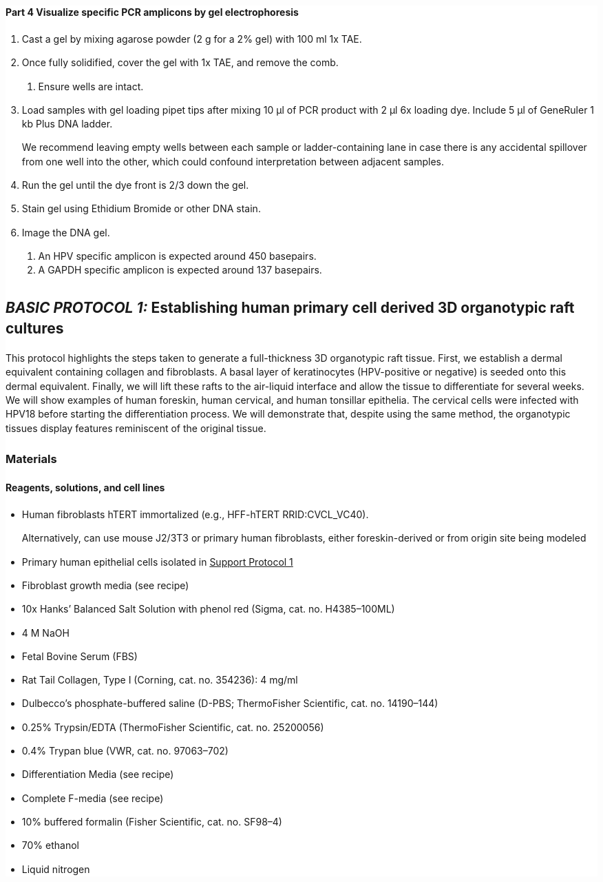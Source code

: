 #### Part 4 Visualize specific PCR amplicons by gel electrophoresis

1. Cast a gel by mixing agarose powder (2 g for a 2% gel) with 100 ml 1x TAE.
2. Once fully solidified, cover the gel with 1x TAE, and remove the comb.
   1. Ensure wells are intact.
3. Load samples with gel loading pipet tips after mixing 10 μl of PCR product with 2 μl 6x loading dye. Include 5 μl of GeneRuler 1 kb Plus DNA ladder.

   We recommend leaving empty wells between each sample or ladder-containing lane in case there is any accidental spillover from one well into the other, which could confound interpretation between adjacent samples.
4. Run the gel until the dye front is 2/3 down the gel.
5. Stain gel using Ethidium Bromide or other DNA stain.
6. Image the DNA gel.
   1. An HPV specific amplicon is expected around 450 basepairs.
   2. A GAPDH specific amplicon is expected around 137 basepairs.

## *BASIC PROTOCOL 1:* Establishing human primary cell derived 3D organotypic raft cultures

This protocol highlights the steps taken to generate a full-thickness 3D organotypic raft tissue. First, we establish a dermal equivalent containing collagen and fibroblasts. A basal layer of keratinocytes (HPV-positive or negative) is seeded onto this dermal equivalent. Finally, we will lift these rafts to the air-liquid interface and allow the tissue to differentiate for several weeks. We will show examples of human foreskin, human cervical, and human tonsillar epithelia. The cervical cells were infected with HPV18 before starting the differentiation process. We will demonstrate that, despite using the same method, the organotypic tissues display features reminiscent of the original tissue.

### Materials

#### Reagents, solutions, and cell lines

* Human fibroblasts hTERT immortalized (e.g., HFF-hTERT RRID:CVCL\_VC40).

  Alternatively, can use mouse J2/3T3 or primary human fibroblasts, either foreskin-derived or from origin site being modeled
* Primary human epithelial cells isolated in [Support Protocol 1](#S3)
* Fibroblast growth media (see recipe)
* 10x Hanks’ Balanced Salt Solution with phenol red (Sigma, cat. no. H4385–100ML)
* 4 M NaOH
* Fetal Bovine Serum (FBS)
* Rat Tail Collagen, Type I (Corning, cat. no. 354236): 4 mg/ml
* Dulbecco’s phosphate-buffered saline (D-PBS; ThermoFisher Scientific, cat. no. 14190–144)
* 0.25% Trypsin/EDTA (ThermoFisher Scientific, cat. no. 25200056)
* 0.4% Trypan blue (VWR, cat. no. 97063–702)
* Differentiation Media (see recipe)
* Complete F-media (see recipe)
* 10% buffered formalin (Fisher Scientific, cat. no. SF98–4)
* 70% ethanol
* Liquid nitrogen
